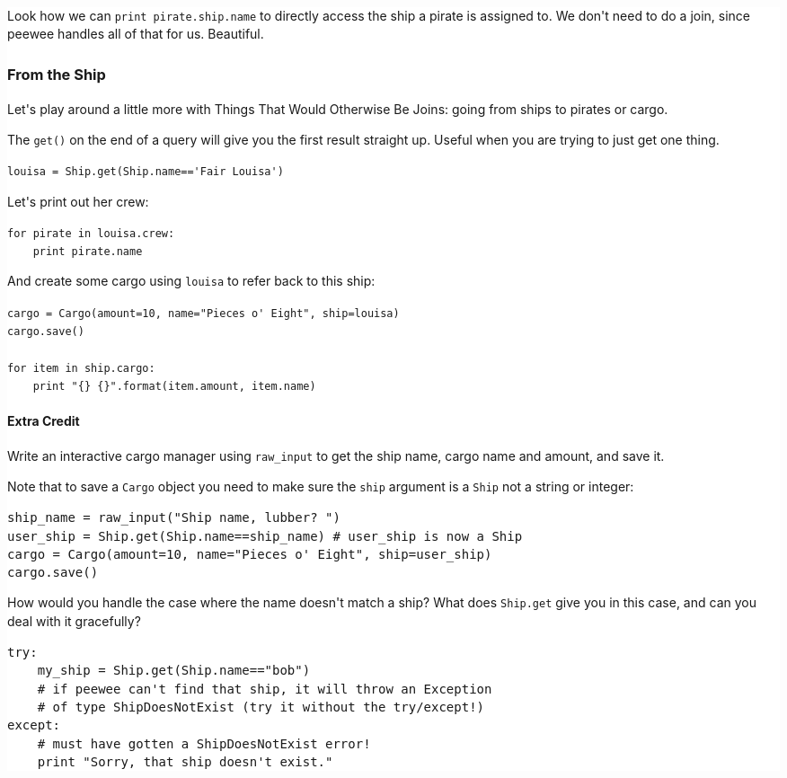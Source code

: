 Look how we can `print pirate.ship.name` to directly access the ship a pirate is assigned to. We don't need to do a join, since peewee handles all of that for us. Beautiful.

### From the Ship

Let's play around a little more with Things That Would Otherwise Be Joins: going from ships to pirates or cargo.

The `get()` on the end of a query will give you the first result straight up. Useful when you are trying to just get one thing.

```
louisa = Ship.get(Ship.name=='Fair Louisa')
```

Let's print out her crew:

```
for pirate in louisa.crew:
    print pirate.name
```

And create some cargo using `louisa` to refer back to this ship:

```
cargo = Cargo(amount=10, name="Pieces o' Eight", ship=louisa)
cargo.save()

for item in ship.cargo:
    print "{} {}".format(item.amount, item.name)
```
#### Extra Credit

Write an interactive cargo manager using `raw_input` to get the ship name, cargo name and amount, and save it. 

Note that to save a `Cargo` object you need to make sure the `ship` argument is a `Ship` not a string or integer:

<pre class="hint">
ship_name = raw_input("Ship name, lubber? ")
user_ship = Ship.get(Ship.name==ship_name) # user_ship is now a Ship
cargo = Cargo(amount=10, name="Pieces o' Eight", ship=user_ship)
cargo.save()
</pre>

How would you handle the case where the name doesn't match a ship? What does `Ship.get` give you in this case, and can you deal with it gracefully?

<pre class="hint">
try:
    my_ship = Ship.get(Ship.name=="bob")
    # if peewee can't find that ship, it will throw an Exception
    # of type ShipDoesNotExist (try it without the try/except!)
except:
    # must have gotten a ShipDoesNotExist error!
    print "Sorry, that ship doesn't exist."
</pre>
